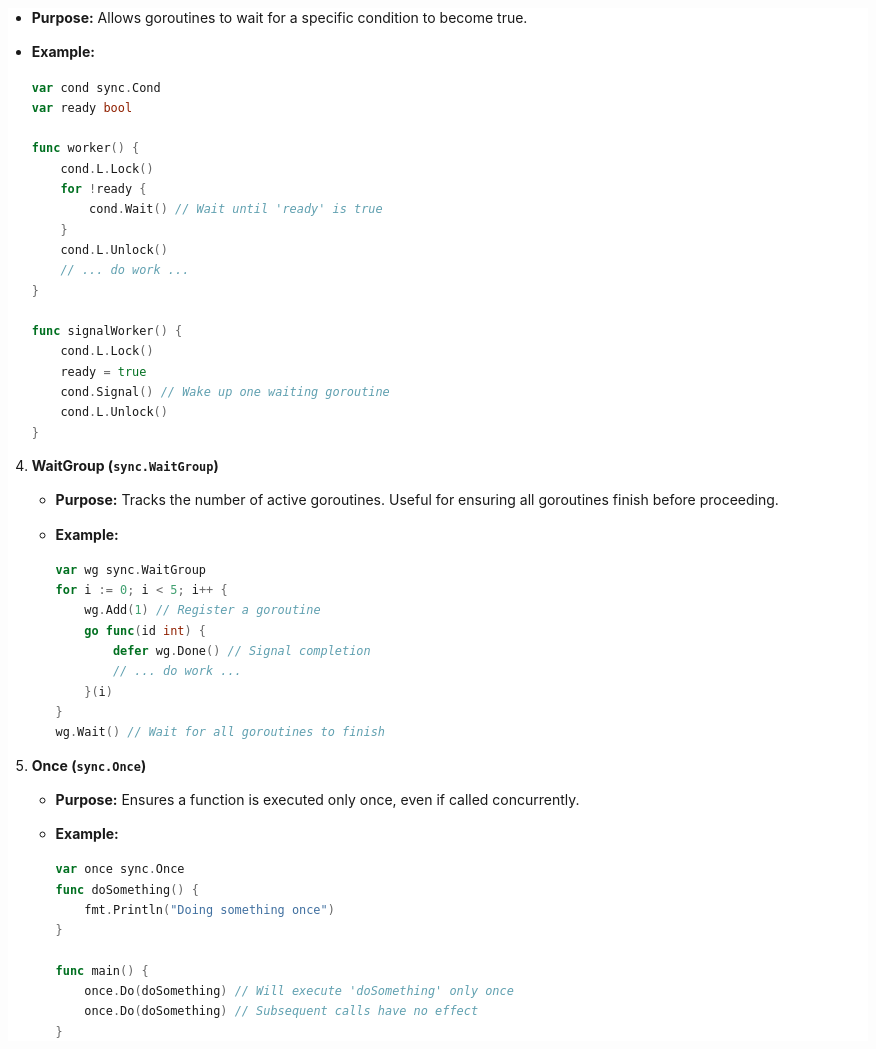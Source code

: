    * **Purpose:** Allows goroutines to wait for a specific condition to become true.

   * **Example:**

     ```go
     var cond sync.Cond
     var ready bool

     func worker() {
         cond.L.Lock()
         for !ready {
             cond.Wait() // Wait until 'ready' is true
         }
         cond.L.Unlock()
         // ... do work ...
     }

     func signalWorker() {
         cond.L.Lock()
         ready = true
         cond.Signal() // Wake up one waiting goroutine
         cond.L.Unlock()
     }
     ```

4. **WaitGroup (`sync.WaitGroup`)**

   * **Purpose:** Tracks the number of active goroutines. Useful for ensuring all goroutines finish before proceeding.

   * **Example:**

     ```go
     var wg sync.WaitGroup
     for i := 0; i < 5; i++ {
         wg.Add(1) // Register a goroutine
         go func(id int) {
             defer wg.Done() // Signal completion
             // ... do work ...
         }(i)
     }
     wg.Wait() // Wait for all goroutines to finish
     ```

5. **Once (`sync.Once`)**

   * **Purpose:** Ensures a function is executed only once, even if called concurrently.

   * **Example:**

     ```go
     var once sync.Once
     func doSomething() {
         fmt.Println("Doing something once")
     }

     func main() {
         once.Do(doSomething) // Will execute 'doSomething' only once
         once.Do(doSomething) // Subsequent calls have no effect
     }
     ```
